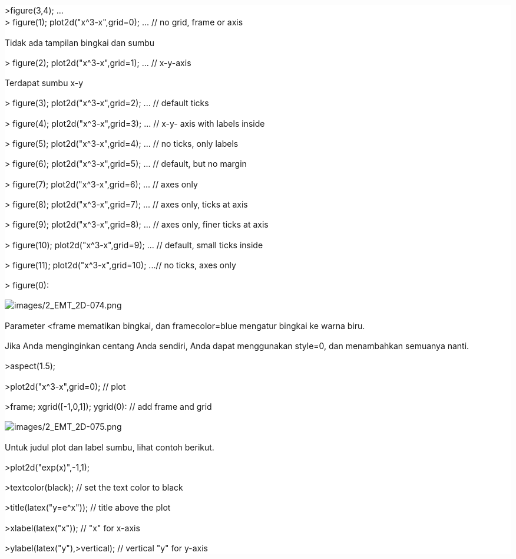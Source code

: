 \>figure(3,4); ...  
\>    figure(1); plot2d("x^3-x",grid=0); ... // no grid, frame or axis 


Tidak ada tampilan bingkai dan sumbu


\> figure(2); plot2d("x^3-x",grid=1); ... // x-y-axis


Terdapat sumbu x-y


\> figure(3); plot2d("x^3-x",grid=2); ... // default ticks

\> figure(4); plot2d("x^3-x",grid=3); ... // x-y- axis with labels inside

\> figure(5); plot2d("x^3-x",grid=4); ... // no ticks, only labels

\> figure(6); plot2d("x^3-x",grid=5); ... // default, but no margin

\> figure(7); plot2d("x^3-x",grid=6); ... // axes only

\> figure(8); plot2d("x^3-x",grid=7); ... // axes only, ticks at axis

\> figure(9); plot2d("x^3-x",grid=8); ... // axes only, finer ticks at axis

\> figure(10); plot2d("x^3-x",grid=9); ... // default, small ticks inside

\> figure(11); plot2d("x^3-x",grid=10); ...// no ticks, axes only

\> figure(0):


![images/2_EMT_2D-074.png](images/2_EMT_2D-074.png)

Parameter &lt;frame mematikan bingkai, dan framecolor=blue mengatur
bingkai ke warna biru.


Jika Anda menginginkan centang Anda sendiri, Anda dapat menggunakan
style=0, dan menambahkan semuanya nanti.


\>aspect(1.5); 

\>plot2d("x^3-x",grid=0); // plot

\>frame; xgrid([-1,0,1]); ygrid(0): // add frame and grid


![images/2_EMT_2D-075.png](images/2_EMT_2D-075.png)

Untuk judul plot dan label sumbu, lihat contoh berikut.


\>plot2d("exp(x)",-1,1);

\>textcolor(black); // set the text color to black

\>title(latex("y=e^x")); // title above the plot

\>xlabel(latex("x")); // "x" for x-axis

\>ylabel(latex("y"),\>vertical); // vertical "y" for y-axis
